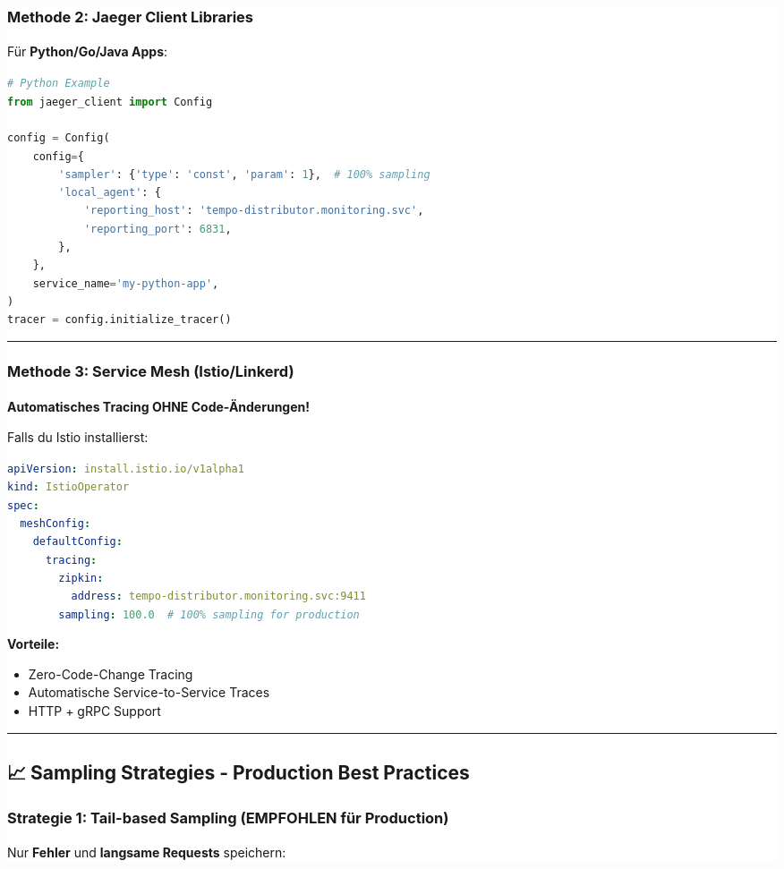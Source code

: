 
### **Methode 2: Jaeger Client Libraries**

Für **Python/Go/Java Apps**:

```python
# Python Example
from jaeger_client import Config

config = Config(
    config={
        'sampler': {'type': 'const', 'param': 1},  # 100% sampling
        'local_agent': {
            'reporting_host': 'tempo-distributor.monitoring.svc',
            'reporting_port': 6831,
        },
    },
    service_name='my-python-app',
)
tracer = config.initialize_tracer()
```

---

### **Methode 3: Service Mesh (Istio/Linkerd)**

**Automatisches Tracing OHNE Code-Änderungen!**

Falls du Istio installierst:
```yaml
apiVersion: install.istio.io/v1alpha1
kind: IstioOperator
spec:
  meshConfig:
    defaultConfig:
      tracing:
        zipkin:
          address: tempo-distributor.monitoring.svc:9411
        sampling: 100.0  # 100% sampling for production
```

**Vorteile:**
- Zero-Code-Change Tracing
- Automatische Service-to-Service Traces
- HTTP + gRPC Support

---

## 📈 **Sampling Strategies - Production Best Practices**

### **Strategie 1: Tail-based Sampling (EMPFOHLEN für Production)**

Nur **Fehler** und **langsame Requests** speichern:
